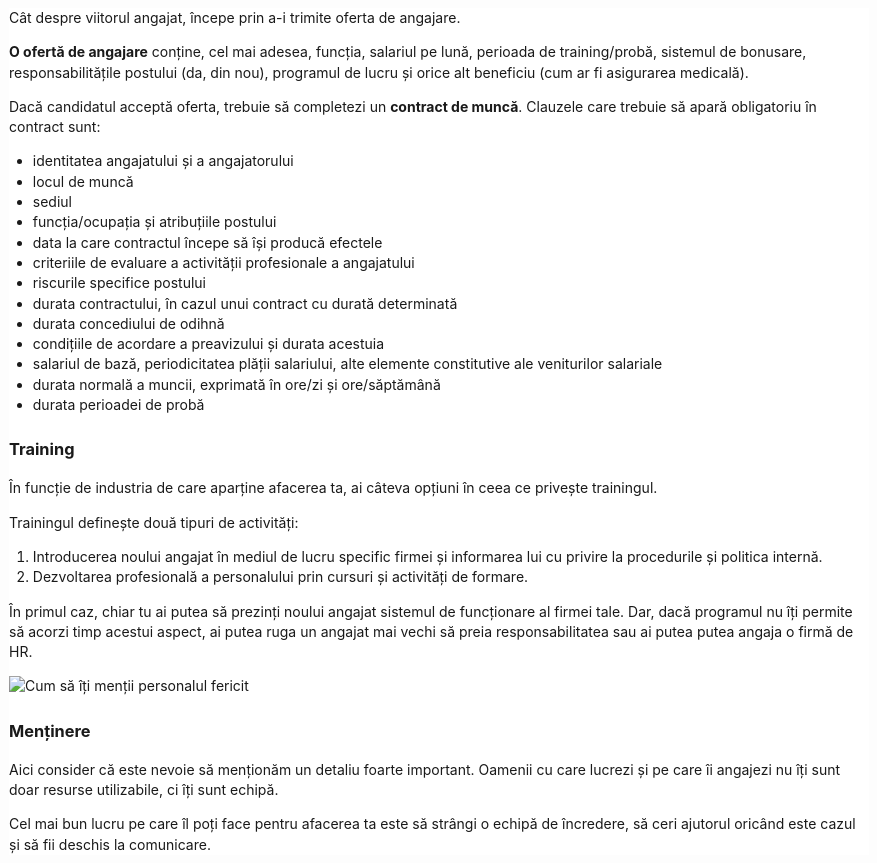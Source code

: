 

Cât despre viitorul angajat, începe prin a-i trimite oferta de angajare. 

**O ofertă de angajare** conține, cel mai adesea, funcția, salariul pe lună, perioada de training/probă, sistemul de bonusare, responsabilitățile postului (da, din nou), programul de lucru și orice alt beneficiu (cum ar fi asigurarea medicală).



Dacă candidatul acceptă oferta, trebuie să completezi un **contract de muncă**. Clauzele care trebuie să apară obligatoriu în contract sunt:

* identitatea angajatului și a angajatorului
* locul de muncă
* sediul
* funcția/ocupația și atribuțiile postului
* data la care contractul începe să își producă efectele
* criteriile de evaluare a activității profesionale a angajatului
* riscurile specifice postului
* durata contractului, în cazul unui contract cu durată determinată
* durata concediului de odihnă
* condițiile de acordare a preavizului și durata acestuia
* salariul de bază, periodicitatea plății salariului, alte elemente constitutive ale veniturilor salariale
* durata normală a muncii, exprimată în ore/zi și ore/săptămână
* durata perioadei de probă

### Training

În funcție de industria de care aparține afacerea ta, ai câteva opțiuni în ceea ce privește trainingul.



Trainingul definește două tipuri de activități:

1. Introducerea noului angajat în mediul de lucru specific firmei și informarea lui cu privire la procedurile și politica internă.
2. Dezvoltarea profesională a personalului prin cursuri și activități de formare.



În primul caz, chiar tu ai putea să prezinți noului angajat sistemul de funcționare al firmei tale. Dar, dacă programul nu îți permite să acorzi timp acestui aspect, ai putea ruga un angajat mai vechi să preia responsabilitatea sau ai putea putea angaja o firmă de HR.

![Cum să îți menții personalul fericit](/img/14.jpg "Resurse Umane")

### Menținere

Aici consider că este nevoie să menționăm un detaliu foarte important. Oamenii cu care lucrezi și pe care îi angajezi nu îți sunt doar resurse utilizabile, ci îți sunt echipă. 

Cel mai bun lucru pe care îl poți face pentru afacerea ta este să strângi o echipă de încredere, să ceri ajutorul oricând este cazul și să fii deschis la comunicare. 


